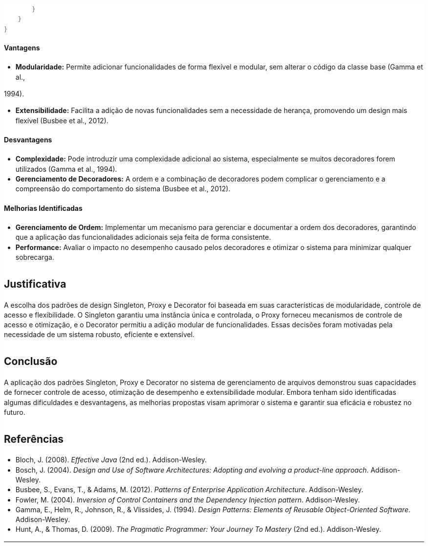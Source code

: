 ```java
        }
    }
}
```

#### Vantagens

- **Modularidade:** Permite adicionar funcionalidades de forma flexível e modular, sem alterar o código da classe base (Gamma et al., 

1994).
- **Extensibilidade:** Facilita a adição de novas funcionalidades sem a necessidade de herança, promovendo um design mais flexível (Busbee et al., 2012).

#### Desvantagens

- **Complexidade:** Pode introduzir uma complexidade adicional ao sistema, especialmente se muitos decoradores forem utilizados (Gamma et al., 1994).
- **Gerenciamento de Decoradores:** A ordem e a combinação de decoradores podem complicar o gerenciamento e a compreensão do comportamento do sistema (Busbee et al., 2012).

#### Melhorias Identificadas

- **Gerenciamento de Ordem:** Implementar um mecanismo para gerenciar e documentar a ordem dos decoradores, garantindo que a aplicação das funcionalidades adicionais seja feita de forma consistente.
- **Performance:** Avaliar o impacto no desempenho causado pelos decoradores e otimizar o sistema para minimizar qualquer sobrecarga.

## Justificativa

A escolha dos padrões de design Singleton, Proxy e Decorator foi baseada em suas características de modularidade, controle de acesso e flexibilidade. O Singleton garantiu uma instância única e controlada, o Proxy forneceu mecanismos de controle de acesso e otimização, e o Decorator permitiu a adição modular de funcionalidades. Essas decisões foram motivadas pela necessidade de um sistema robusto, eficiente e extensível.

## Conclusão

A aplicação dos padrões Singleton, Proxy e Decorator no sistema de gerenciamento de arquivos demonstrou suas capacidades de fornecer controle de acesso, otimização de desempenho e extensibilidade modular. Embora tenham sido identificadas algumas dificuldades e desvantagens, as melhorias propostas visam aprimorar o sistema e garantir sua eficácia e robustez no futuro.

## Referências

- Bloch, J. (2008). *Effective Java* (2nd ed.). Addison-Wesley.
- Bosch, J. (2004). *Design and Use of Software Architectures: Adopting and evolving a product-line approach*. Addison-Wesley.
- Busbee, S., Evans, T., & Adams, M. (2012). *Patterns of Enterprise Application Architecture*. Addison-Wesley.
- Fowler, M. (2004). *Inversion of Control Containers and the Dependency Injection pattern*. Addison-Wesley.
- Gamma, E., Helm, R., Johnson, R., & Vlissides, J. (1994). *Design Patterns: Elements of Reusable Object-Oriented Software*. Addison-Wesley.
- Hunt, A., & Thomas, D. (2009). *The Pragmatic Programmer: Your Journey To Mastery* (2nd ed.). Addison-Wesley.

---
